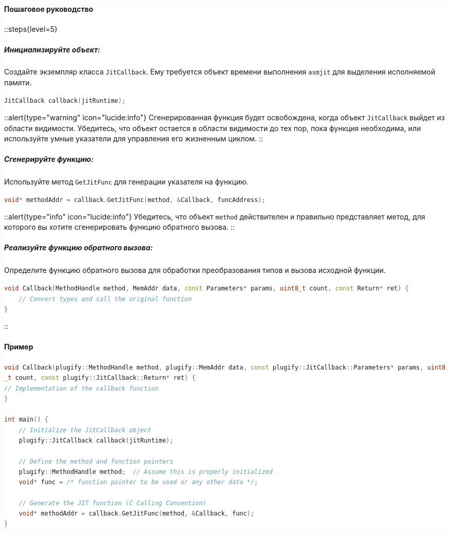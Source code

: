#### **Пошаговое руководство**
::steps{level=5}
##### **Инициализируйте объект**:
   Создайте экземпляр класса `JitCallback`. Ему требуется объект времени выполнения `asmjit` для выделения исполняемой памяти.
   ```cpp
   JitCallback callback(jitRuntime);
   ```

   ::alert{type="warning" icon="lucide:info"}
   Сгенерированная функция будет освобождена, когда объект `JitCallback` выйдет из области видимости. Убедитесь, что объект остается в области видимости до тех пор, пока функция необходима, или используйте умные указатели для управления его жизненным циклом.
   ::

##### **Сгенерируйте функцию**:
   Используйте метод `GetJitFunc` для генерации указателя на функцию.
   ```cpp
   void* methodAddr = callback.GetJitFunc(method, &Callback, funcAddress);
   ```

   ::alert{type="info" icon="lucide:info"}
   Убедитесь, что объект `method` действителен и правильно представляет метод, для которого вы хотите сгенерировать функцию обратного вызова.
   ::

##### **Реализуйте функцию обратного вызова**:
   Определите функцию обратного вызова для обработки преобразования типов и вызова исходной функции.
   ```cpp
   void Callback(MethodHandle method, MemAddr data, const Parameters* params, uint8_t count, const Return* ret) {
       // Convert types and call the original function
   }
   ```
::

#### **Пример**
```cpp
void Callback(plugify::MethodHandle method, plugify::MemAddr data, const plugify::JitCallback::Parameters* params, uint8_t count, const plugify::JitCallback::Return* ret) {
// Implementation of the callback function
}

int main() {
    // Initialize the JitCallback object
    plugify::JitCallback callback(jitRuntime);

    // Define the method and function pointers
    plugify::MethodHandle method;  // Assume this is properly initialized
    void* func = /* function pointer to be used or any other data */;

    // Generate the JIT function (C Calling Convention)
    void* methodAddr = callback.GetJitFunc(method, &Callback, func);
}
```
